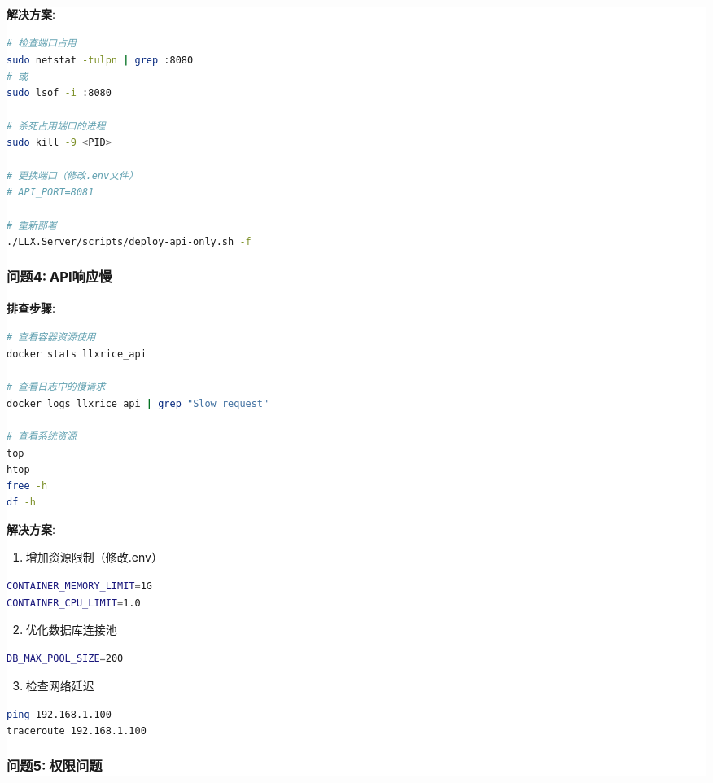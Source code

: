 **解决方案**:
```bash
# 检查端口占用
sudo netstat -tulpn | grep :8080
# 或
sudo lsof -i :8080

# 杀死占用端口的进程
sudo kill -9 <PID>

# 更换端口（修改.env文件）
# API_PORT=8081

# 重新部署
./LLX.Server/scripts/deploy-api-only.sh -f
```

### 问题4: API响应慢

**排查步骤**:

```bash
# 查看容器资源使用
docker stats llxrice_api

# 查看日志中的慢请求
docker logs llxrice_api | grep "Slow request"

# 查看系统资源
top
htop
free -h
df -h
```

**解决方案**:

1. 增加资源限制（修改.env）
```bash
CONTAINER_MEMORY_LIMIT=1G
CONTAINER_CPU_LIMIT=1.0
```

2. 优化数据库连接池
```bash
DB_MAX_POOL_SIZE=200
```

3. 检查网络延迟
```bash
ping 192.168.1.100
traceroute 192.168.1.100
```

### 问题5: 权限问题
